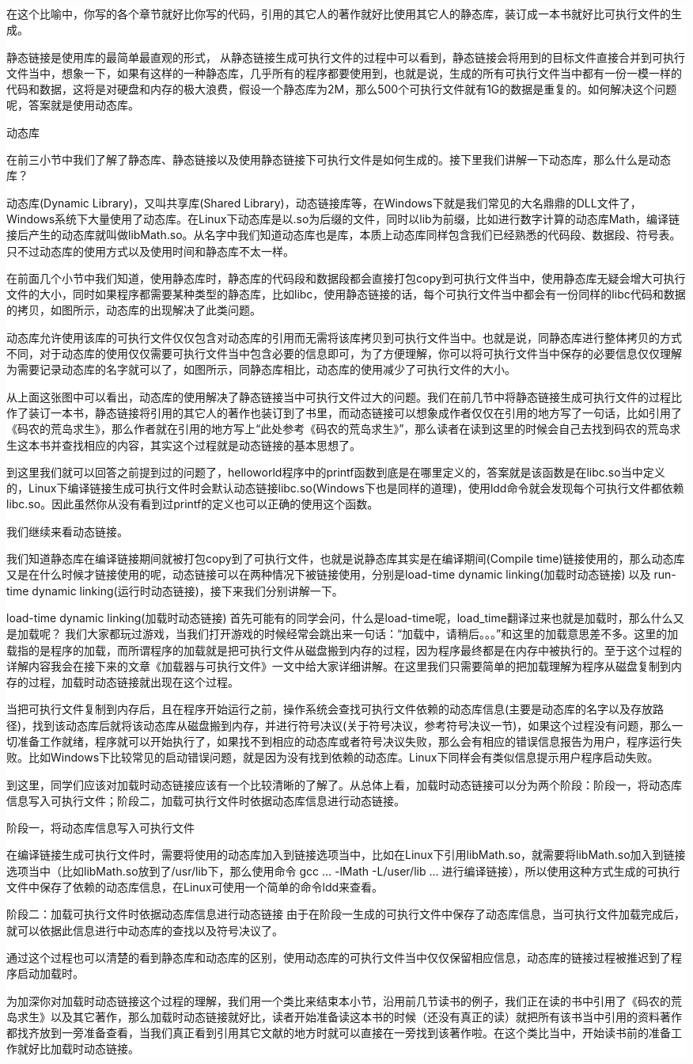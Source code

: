 在这个比喻中，你写的各个章节就好比你写的代码，引用的其它人的著作就好比使用其它人的静态库，装订成一本书就好比可执行文件的生成。

静态链接是使用库的最简单最直观的形式， 从静态链接生成可执行文件的过程中可以看到，静态链接会将用到的目标文件直接合并到可执行文件当中，想象一下，如果有这样的一种静态库，几乎所有的程序都要使用到，也就是说，生成的所有可执行文件当中都有一份一模一样的代码和数据，这将是对硬盘和内存的极大浪费，假设一个静态库为2M，那么500个可执行文件就有1G的数据是重复的。如何解决这个问题呢，答案就是使用动态库。

动态库

在前三小节中我们了解了静态库、静态链接以及使用静态链接下可执行文件是如何生成的。接下里我们讲解一下动态库，那么什么是动态库？

动态库(Dynamic Library)，又叫共享库(Shared Library)，动态链接库等，在Windows下就是我们常见的大名鼎鼎的DLL文件了，Windows系统下大量使用了动态库。在Linux下动态库是以.so为后缀的文件，同时以lib为前缀，比如进行数字计算的动态库Math，编译链接后产生的动态库就叫做libMath.so。从名字中我们知道动态库也是库，本质上动态库同样包含我们已经熟悉的代码段、数据段、符号表。只不过动态库的使用方式以及使用时间和静态库不太一样。

在前面几个小节中我们知道，使用静态库时，静态库的代码段和数据段都会直接打包copy到可执行文件当中，使用静态库无疑会增大可执行文件的大小，同时如果程序都需要某种类型的静态库，比如libc，使用静态链接的话，每个可执行文件当中都会有一份同样的libc代码和数据的拷贝，如图所示，动态库的出现解决了此类问题。




动态库允许使用该库的可执行文件仅仅包含对动态库的引用而无需将该库拷贝到可执行文件当中。也就是说，同静态库进行整体拷贝的方式不同，对于动态库的使用仅仅需要可执行文件当中包含必要的信息即可，为了方便理解，你可以将可执行文件当中保存的必要信息仅仅理解为需要记录动态库的名字就可以了，如图所示，同静态库相比，动态库的使用减少了可执行文件的大小。


从上面这张图中可以看出，动态库的使用解决了静态链接当中可执行文件过大的问题。我们在前几节中将静态链接生成可执行文件的过程比作了装订一本书，静态链接将引用的其它人的著作也装订到了书里，而动态链接可以想象成作者仅仅在引用的地方写了一句话，比如引用了《码农的荒岛求生》，那么作者就在引用的地方写上“此处参考《码农的荒岛求生》”，那么读者在读到这里的时候会自己去找到码农的荒岛求生这本书并查找相应的内容，其实这个过程就是动态链接的基本思想了。

到这里我们就可以回答之前提到过的问题了，helloworld程序中的printf函数到底是在哪里定义的，答案就是该函数是在libc.so当中定义的，Linux下编译链接生成可执行文件时会默认动态链接libc.so(Windows下也是同样的道理)，使用ldd命令就会发现每个可执行文件都依赖libc.so。因此虽然你从没有看到过printf的定义也可以正确的使用这个函数。


我们继续来看动态链接。

我们知道静态库在编译链接期间就被打包copy到了可执行文件，也就是说静态库其实是在编译期间(Compile time)链接使用的，那么动态库又是在什么时候才链接使用的呢，动态链接可以在两种情况下被链接使用，分别是load-time dynamic linking(加载时动态链接) 以及 run-time dynamic linking(运行时动态链接)，接下来我们分别讲解一下。

load-time dynamic linking(加载时动态链接)
首先可能有的同学会问，什么是load-time呢，load_time翻译过来也就是加载时，那么什么又是加载呢？
我们大家都玩过游戏，当我们打开游戏的时候经常会跳出来一句话：“加载中，请稍后。。。”和这里的加载意思差不多。这里的加载指的是程序的加载，而所谓程序的加载就是把可执行文件从磁盘搬到内存的过程，因为程序最终都是在内存中被执行的。至于这个过程的详解内容我会在接下来的文章《加载器与可执行文件》一文中给大家详细讲解。在这里我们只需要简单的把加载理解为程序从磁盘复制到内存的过程，加载时动态链接就出现在这个过程。

当把可执行文件复制到内存后，且在程序开始运行之前，操作系统会查找可执行文件依赖的动态库信息(主要是动态库的名字以及存放路径)，找到该动态库后就将该动态库从磁盘搬到内存，并进行符号决议(关于符号决议，参考符号决议一节)，如果这个过程没有问题，那么一切准备工作就绪，程序就可以开始执行了，如果找不到相应的动态库或者符号决议失败，那么会有相应的错误信息报告为用户，程序运行失败。比如Windows下比较常见的启动错误问题，就是因为没有找到依赖的动态库。Linux下同样会有类似信息提示用户程序启动失败。



到这里，同学们应该对加载时动态链接应该有一个比较清晰的了解了。从总体上看，加载时动态链接可以分为两个阶段：阶段一，将动态库信息写入可执行文件；阶段二，加载可执行文件时依据动态库信息进行动态链接。

阶段一，将动态库信息写入可执行文件

在编译链接生成可执行文件时，需要将使用的动态库加入到链接选项当中，比如在Linux下引用libMath.so，就需要将libMath.so加入到链接选项当中（比如libMath.so放到了/usr/lib下，那么使用命令 gcc ... -lMath -L/user/lib ... 进行编译链接），所以使用这种方式生成的可执行文件中保存了依赖的动态库信息，在Linux可使用一个简单的命令ldd来查看。

阶段二：加载可执行文件时依据动态库信息进行动态链接
由于在阶段一生成的可执行文件中保存了动态库信息，当可执行文件加载完成后，就可以依据此信息进行中动态库的查找以及符号决议了。

通过这个过程也可以清楚的看到静态库和动态库的区别，使用动态库的可执行文件当中仅仅保留相应信息，动态库的链接过程被推迟到了程序启动加载时。

为加深你对加载时动态链接这个过程的理解，我们用一个类比来结束本小节，沿用前几节读书的例子，我们正在读的书中引用了《码农的荒岛求生》以及其它著作，那么加载时动态链接就好比，读者开始准备读这本书的时候（还没有真正的读）就把所有该书当中引用的资料著作都找齐放到一旁准备查看，当我们真正看到引用其它文献的地方时就可以直接在一旁找到该著作啦。在这个类比当中，开始读书前的准备工作就好比加载时动态链接。
